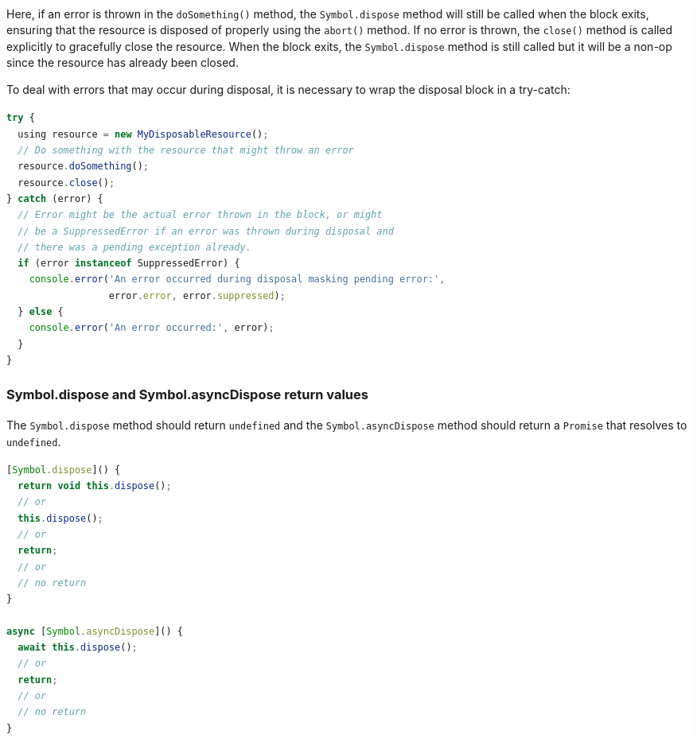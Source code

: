 Here, if an error is thrown in the `doSomething()` method, the `Symbol.dispose`
method will still be called when the block exits, ensuring that the resource is
disposed of properly using the `abort()` method. If no error is thrown, the
`close()` method is called explicitly to gracefully close the resource. When the
block exits, the `Symbol.dispose` method is still called but it will be a non-op
since the resource has already been closed.

To deal with errors that may occur during disposal, it is necessary to wrap
the disposal block in a try-catch:

```js
try {
  using resource = new MyDisposableResource();
  // Do something with the resource that might throw an error
  resource.doSomething();
  resource.close();
} catch (error) {
  // Error might be the actual error thrown in the block, or might
  // be a SuppressedError if an error was thrown during disposal and
  // there was a pending exception already.
  if (error instanceof SuppressedError) {
    console.error('An error occurred during disposal masking pending error:',
                  error.error, error.suppressed);
  } else {
    console.error('An error occurred:', error);
  }
}
```

### Symbol.dispose and Symbol.asyncDispose return values

The `Symbol.dispose` method should return `undefined` and the
`Symbol.asyncDispose` method should return a `Promise` that resolves to
`undefined`.



```js
[Symbol.dispose]() {
  return void this.dispose();
  // or
  this.dispose();
  // or
  return;
  // or
  // no return
}

async [Symbol.asyncDispose]() {
  await this.dispose();
  // or
  return;
  // or
  // no return
}
```
